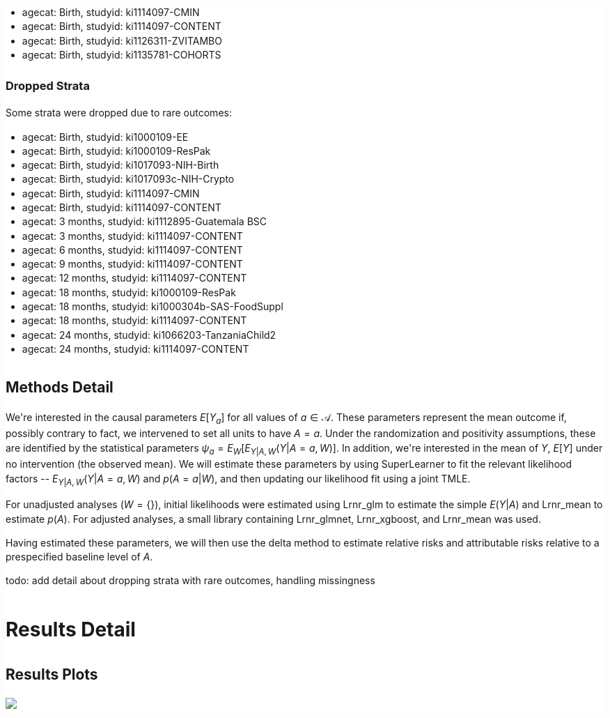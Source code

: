 * agecat: Birth, studyid: ki1114097-CMIN
* agecat: Birth, studyid: ki1114097-CONTENT
* agecat: Birth, studyid: ki1126311-ZVITAMBO
* agecat: Birth, studyid: ki1135781-COHORTS

### Dropped Strata

Some strata were dropped due to rare outcomes:

* agecat: Birth, studyid: ki1000109-EE
* agecat: Birth, studyid: ki1000109-ResPak
* agecat: Birth, studyid: ki1017093-NIH-Birth
* agecat: Birth, studyid: ki1017093c-NIH-Crypto
* agecat: Birth, studyid: ki1114097-CMIN
* agecat: Birth, studyid: ki1114097-CONTENT
* agecat: 3 months, studyid: ki1112895-Guatemala BSC
* agecat: 3 months, studyid: ki1114097-CONTENT
* agecat: 6 months, studyid: ki1114097-CONTENT
* agecat: 9 months, studyid: ki1114097-CONTENT
* agecat: 12 months, studyid: ki1114097-CONTENT
* agecat: 18 months, studyid: ki1000109-ResPak
* agecat: 18 months, studyid: ki1000304b-SAS-FoodSuppl
* agecat: 18 months, studyid: ki1114097-CONTENT
* agecat: 24 months, studyid: ki1066203-TanzaniaChild2
* agecat: 24 months, studyid: ki1114097-CONTENT

## Methods Detail

We're interested in the causal parameters $E[Y_a]$ for all values of $a \in \mathcal{A}$. These parameters represent the mean outcome if, possibly contrary to fact, we intervened to set all units to have $A=a$. Under the randomization and positivity assumptions, these are identified by the statistical parameters $\psi_a=E_W[E_{Y|A,W}(Y|A=a,W)]$.  In addition, we're interested in the mean of $Y$, $E[Y]$ under no intervention (the observed mean). We will estimate these parameters by using SuperLearner to fit the relevant likelihood factors -- $E_{Y|A,W}(Y|A=a,W)$ and $p(A=a|W)$, and then updating our likelihood fit using a joint TMLE.

For unadjusted analyses ($W=\{\}$), initial likelihoods were estimated using Lrnr_glm to estimate the simple $E(Y|A)$ and Lrnr_mean to estimate $p(A)$. For adjusted analyses, a small library containing Lrnr_glmnet, Lrnr_xgboost, and Lrnr_mean was used.

Having estimated these parameters, we will then use the delta method to estimate relative risks and attributable risks relative to a prespecified baseline level of $A$.

todo: add detail about dropping strata with rare outcomes, handling missingness




# Results Detail

## Results Plots
![](/tmp/083bd048-6871-49aa-8d8a-4609bcbee12a/REPORT_files/figure-html/plot_tsm-1.png)
